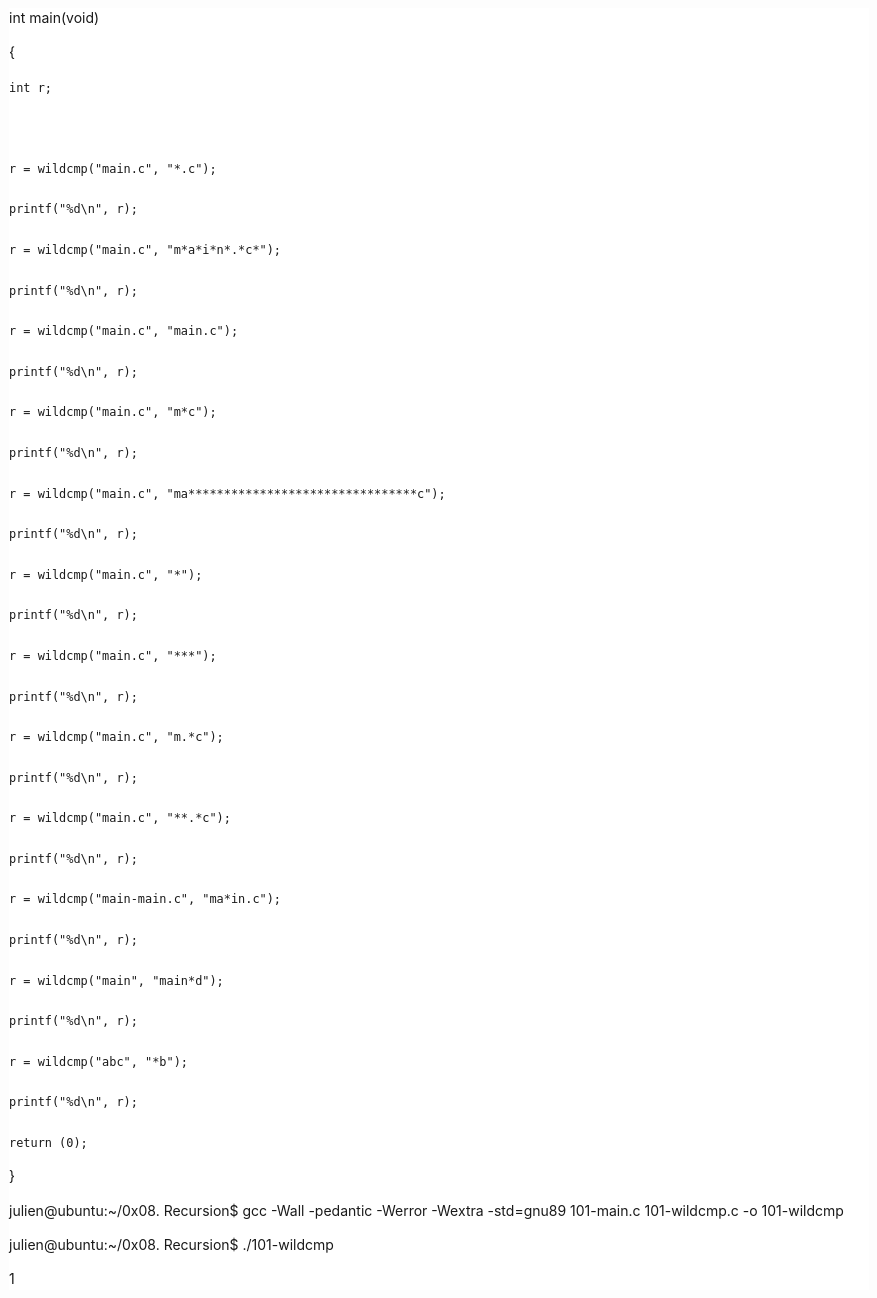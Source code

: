 int main(void)

{

    int r;



    r = wildcmp("main.c", "*.c");

    printf("%d\n", r);

    r = wildcmp("main.c", "m*a*i*n*.*c*");

    printf("%d\n", r);

    r = wildcmp("main.c", "main.c");

    printf("%d\n", r);

    r = wildcmp("main.c", "m*c");

    printf("%d\n", r);

    r = wildcmp("main.c", "ma********************************c");

    printf("%d\n", r);

    r = wildcmp("main.c", "*");

    printf("%d\n", r);

    r = wildcmp("main.c", "***");

    printf("%d\n", r);

    r = wildcmp("main.c", "m.*c");

    printf("%d\n", r);

    r = wildcmp("main.c", "**.*c");

    printf("%d\n", r);

    r = wildcmp("main-main.c", "ma*in.c");

    printf("%d\n", r);

    r = wildcmp("main", "main*d");

    printf("%d\n", r);

    r = wildcmp("abc", "*b");

    printf("%d\n", r);

    return (0);

}

julien@ubuntu:~/0x08. Recursion$ gcc -Wall -pedantic -Werror -Wextra -std=gnu89 101-main.c 101-wildcmp.c -o 101-wildcmp

julien@ubuntu:~/0x08. Recursion$ ./101-wildcmp 

1
